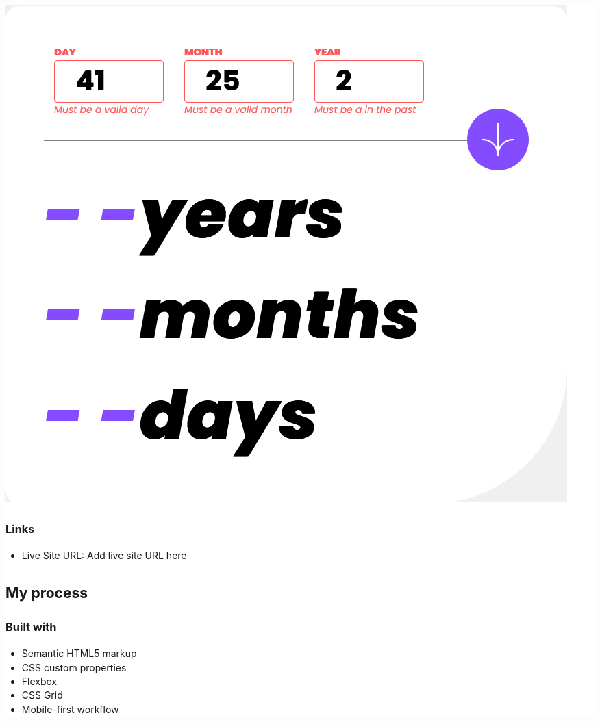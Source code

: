 ![inValid data](./screenshot/inValid.png)

### Links

- Live Site URL: [Add live site URL here](https://your-live-site-url.com)

## My process

### Built with

- Semantic HTML5 markup
- CSS custom properties
- Flexbox
- CSS Grid
- Mobile-first workflow
